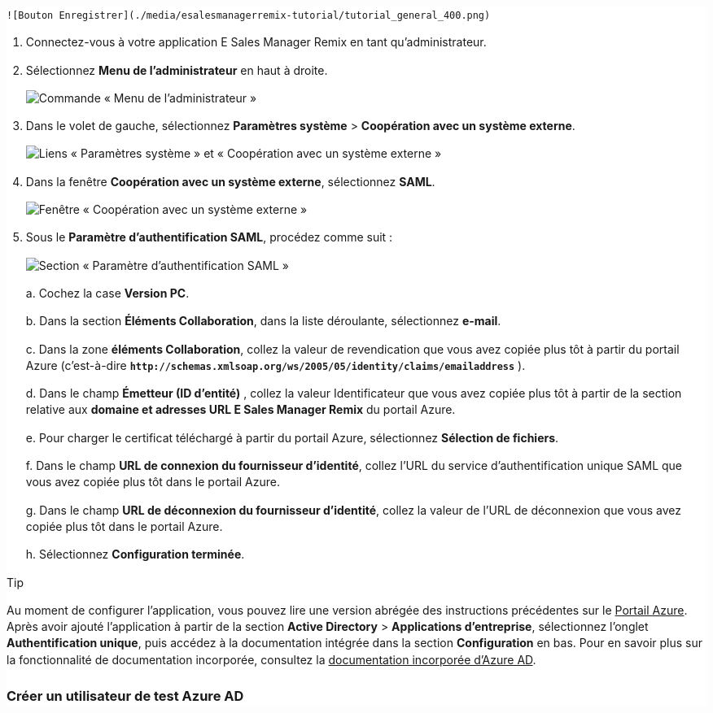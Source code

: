     ![Bouton Enregistrer](./media/esalesmanagerremix-tutorial/tutorial_general_400.png)

1. Connectez-vous à votre application E Sales Manager Remix en tant qu’administrateur.

1. Sélectionnez **Menu de l’administrateur** en haut à droite.

    ![Commande « Menu de l’administrateur »](./media/esalesmanagerremix-tutorial/configure4.png)

1. Dans le volet de gauche, sélectionnez **Paramètres système** > **Coopération avec un système externe**.

    ![Liens « Paramètres système » et « Coopération avec un système externe »](./media/esalesmanagerremix-tutorial/configure5.png)
    
1. Dans la fenêtre **Coopération avec un système externe**, sélectionnez **SAML**.

    ![Fenêtre « Coopération avec un système externe »](./media/esalesmanagerremix-tutorial/configure6.png)

1. Sous le **Paramètre d’authentification SAML**, procédez comme suit :

    ![Section « Paramètre d’authentification SAML »](./media/esalesmanagerremix-tutorial/configure3.png)
    
    a. Cochez la case **Version PC**.
    
    b. Dans la section **Éléments Collaboration**, dans la liste déroulante, sélectionnez **e-mail**.

    c. Dans la zone **éléments Collaboration**, collez la valeur de revendication que vous avez copiée plus tôt à partir du portail Azure (c’est-à-dire **`http://schemas.xmlsoap.org/ws/2005/05/identity/claims/emailaddress`** ).

    d. Dans le champ **Émetteur (ID d’entité)** , collez la valeur Identificateur que vous avez copiée plus tôt à partir de la section relative aux **domaine et adresses URL E Sales Manager Remix** du portail Azure.

    e. Pour charger le certificat téléchargé à partir du portail Azure, sélectionnez **Sélection de fichiers**.

    f. Dans le champ **URL de connexion du fournisseur d’identité**, collez l’URL du service d’authentification unique SAML que vous avez copiée plus tôt dans le portail Azure.

    g. Dans le champ **URL de déconnexion du fournisseur d’identité**, collez la valeur de l’URL de déconnexion que vous avez copiée plus tôt dans le portail Azure.

    h. Sélectionnez **Configuration terminée**.

> [!TIP]
> Au moment de configurer l’application, vous pouvez lire une version abrégée des instructions précédentes sur le [Portail Azure](https://portal.azure.com). Après avoir ajouté l’application à partir de la section **Active Directory** > **Applications d’entreprise**, sélectionnez l’onglet **Authentification unique**, puis accédez à la documentation intégrée dans la section **Configuration** en bas. Pour en savoir plus sur la fonctionnalité de documentation incorporée, consultez la [documentation incorporée d’Azure AD]( https://go.microsoft.com/fwlink/?linkid=845985).
> 

### <a name="create-an-azure-ad-test-user"></a>Créer un utilisateur de test Azure AD


[1]: ./media/esalesmanagerremix-tutorial/tutorial_general_01.png
[2]: ./media/esalesmanagerremix-tutorial/tutorial_general_02.png
[3]: ./media/esalesmanagerremix-tutorial/tutorial_general_03.png
[4]: ./media/esalesmanagerremix-tutorial/tutorial_general_04.png
[100]: ./media/esalesmanagerremix-tutorial/tutorial_general_100.png
[200]: ./media/esalesmanagerremix-tutorial/tutorial_general_200.png
[201]: ./media/esalesmanagerremix-tutorial/tutorial_general_201.png
[202]: ./media/esalesmanagerremix-tutorial/tutorial_general_202.png
[203]: ./media/esalesmanagerremix-tutorial/tutorial_general_203.png
